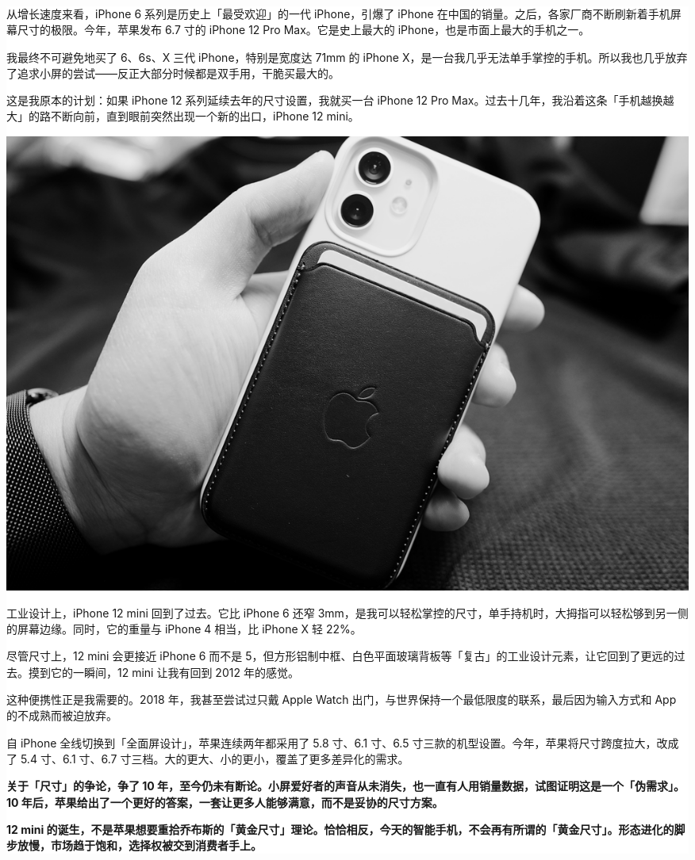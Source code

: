 从增长速度来看，iPhone 6 系列是历史上「最受欢迎」的一代 iPhone，引爆了 iPhone 在中国的销量。之后，各家厂商不断刷新着手机屏幕尺寸的极限。今年，苹果发布 6.7 寸的 iPhone 12 Pro Max。它是史上最大的 iPhone，也是市面上最大的手机之一。

我最终不可避免地买了 6、6s、X 三代 iPhone，特别是宽度达 71mm 的 iPhone X，是一台我几乎无法单手掌控的手机。所以我也几乎放弃了追求小屏的尝试——反正大部分时候都是双手用，干脆买最大的。

这是我原本的计划：如果 iPhone 12 系列延续去年的尺寸设置，我就买一台 iPhone 12 Pro Max。过去十几年，我沿着这条「手机越换越大」的路不断向前，直到眼前突然出现一个新的出口，iPhone 12 mini。

![](/assets/2020/iphone-12-mini-4.jpg)

工业设计上，iPhone 12 mini 回到了过去。它比 iPhone 6 还窄 3mm，是我可以轻松掌控的尺寸，单手持机时，大拇指可以轻松够到另一侧的屏幕边缘。同时，它的重量与 iPhone 4 相当，比 iPhone X 轻 22%。

尽管尺寸上，12 mini 会更接近 iPhone 6 而不是 5，但方形铝制中框、白色平面玻璃背板等「复古」的工业设计元素，让它回到了更远的过去。摸到它的一瞬间，12 mini 让我有回到 2012 年的感觉。

这种便携性正是我需要的。2018 年，我甚至尝试过只戴 Apple Watch 出门，与世界保持一个最低限度的联系，最后因为输入方式和 App 的不成熟而被迫放弃。

自 iPhone 全线切换到「全面屏设计」，苹果连续两年都采用了 5.8 寸、6.1 寸、6.5 寸三款的机型设置。今年，苹果将尺寸跨度拉大，改成了 5.4 寸、6.1 寸、6.7 寸三档。大的更大、小的更小，覆盖了更多差异化的需求。

**关于「尺寸」的争论，争了 10 年，至今仍未有断论。小屏爱好者的声音从未消失，也一直有人用销量数据，试图证明这是一个「伪需求」。10 年后，苹果给出了一个更好的答案，一套让更多人能够满意，而不是妥协的尺寸方案。**

**12 mini 的诞生，不是苹果想要重拾乔布斯的「黄金尺寸」理论。恰恰相反，今天的智能手机，不会再有所谓的「黄金尺寸」。形态进化的脚步放慢，市场趋于饱和，选择权被交到消费者手上。**
